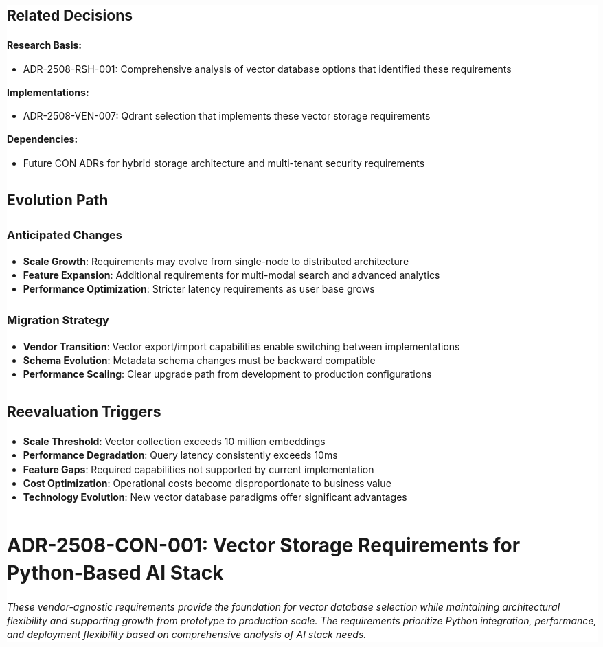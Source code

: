 ## Related Decisions

**Research Basis:**
- ADR-2508-RSH-001: Comprehensive analysis of vector database options that identified these requirements

**Implementations:**
- ADR-2508-VEN-007: Qdrant selection that implements these vector storage requirements

**Dependencies:**
- Future CON ADRs for hybrid storage architecture and multi-tenant security requirements

## Evolution Path

### Anticipated Changes
- **Scale Growth**: Requirements may evolve from single-node to distributed architecture
- **Feature Expansion**: Additional requirements for multi-modal search and advanced analytics
- **Performance Optimization**: Stricter latency requirements as user base grows

### Migration Strategy
- **Vendor Transition**: Vector export/import capabilities enable switching between implementations
- **Schema Evolution**: Metadata schema changes must be backward compatible
- **Performance Scaling**: Clear upgrade path from development to production configurations

## Reevaluation Triggers

- **Scale Threshold**: Vector collection exceeds 10 million embeddings
- **Performance Degradation**: Query latency consistently exceeds 10ms
- **Feature Gaps**: Required capabilities not supported by current implementation
- **Cost Optimization**: Operational costs become disproportionate to business value
- **Technology Evolution**: New vector database paradigms offer significant advantages

# ADR-2508-CON-001: Vector Storage Requirements for Python-Based AI Stack

*These vendor-agnostic requirements provide the foundation for vector database selection while maintaining architectural flexibility and supporting growth from prototype to production scale. The requirements prioritize Python integration, performance, and deployment flexibility based on comprehensive analysis of AI stack needs.*
